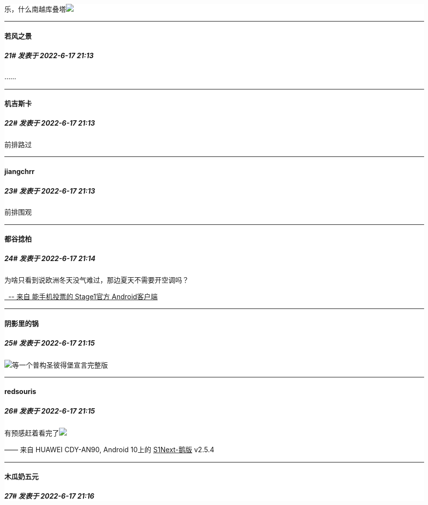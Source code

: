 乐，什么南越库叠塔<img src="https://static.saraba1st.com/image/smiley/face2017/067.png" referrerpolicy="no-referrer">

*****

####  若风之景  
##### 21#       发表于 2022-6-17 21:13

……

*****

####  机吉斯卡  
##### 22#       发表于 2022-6-17 21:13

前排路过

*****

####  jiangchrr  
##### 23#       发表于 2022-6-17 21:13

前排围观

*****

####  都谷捻柏  
##### 24#       发表于 2022-6-17 21:14

为啥只看到说欧洲冬天没气难过，那边夏天不需要开空调吗？

[  -- 来自 能手机投票的 Stage1官方 Android客户端](https://www.coolapk.com/apk/140634)

*****

####  阴影里的锅  
##### 25#       发表于 2022-6-17 21:15

<img src="https://static.saraba1st.com/image/smiley/face2017/067.png" referrerpolicy="no-referrer">等一个普构圣彼得堡宣言完整版

*****

####  redsouris  
##### 26#       发表于 2022-6-17 21:15

有预感赶着看完了<img src="https://static.saraba1st.com/image/smiley/face2017/067.png" referrerpolicy="no-referrer">

—— 来自 HUAWEI CDY-AN90, Android 10上的 [S1Next-鹅版](https://github.com/ykrank/S1-Next/releases) v2.5.4

*****

####  木瓜奶五元  
##### 27#       发表于 2022-6-17 21:16
